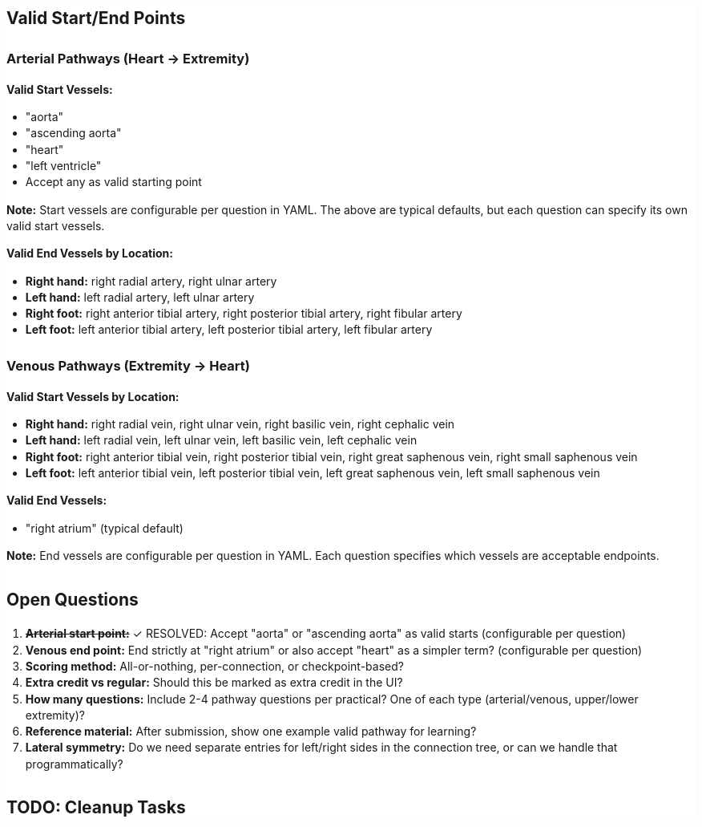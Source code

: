 ## Valid Start/End Points

### Arterial Pathways (Heart → Extremity)

**Valid Start Vessels:**
- "aorta"
- "ascending aorta"
- "heart"
- "left ventricle"
- Accept any as valid starting point

**Note:** Start vessels are configurable per question in YAML. The above are typical defaults, but each question can specify its own valid start vessels.

**Valid End Vessels by Location:**
- **Right hand:** right radial artery, right ulnar artery
- **Left hand:** left radial artery, left ulnar artery
- **Right foot:** right anterior tibial artery, right posterior tibial artery, right fibular artery
- **Left foot:** left anterior tibial artery, left posterior tibial artery, left fibular artery

### Venous Pathways (Extremity → Heart)

**Valid Start Vessels by Location:**
- **Right hand:** right radial vein, right ulnar vein, right basilic vein, right cephalic vein
- **Left hand:** left radial vein, left ulnar vein, left basilic vein, left cephalic vein
- **Right foot:** right anterior tibial vein, right posterior tibial vein, right great saphenous vein, right small saphenous vein
- **Left foot:** left anterior tibial vein, left posterior tibial vein, left great saphenous vein, left small saphenous vein

**Valid End Vessels:**
- "right atrium" (typical default)

**Note:** End vessels are configurable per question in YAML. Each question specifies which vessels are acceptable endpoints.

## Open Questions

1. ~~**Arterial start point:**~~ ✓ RESOLVED: Accept "aorta" or "ascending aorta" as valid starts (configurable per question)
2. **Venous end point:** End strictly at "right atrium" or also accept "heart" as a simpler term? (configurable per question)
3. **Scoring method:** All-or-nothing, per-connection, or checkpoint-based?
4. **Extra credit vs regular:** Should this be marked as extra credit in the UI?
5. **How many questions:** Include 2-4 pathway questions per practical? One of each type (arterial/venous, upper/lower extremity)?
6. **Reference material:** After submission, show one example valid pathway for learning?
7. **Lateral symmetry:** Do we need separate entries for left/right sides in the connection tree, or can we handle that programmatically?

## TODO: Cleanup Tasks
